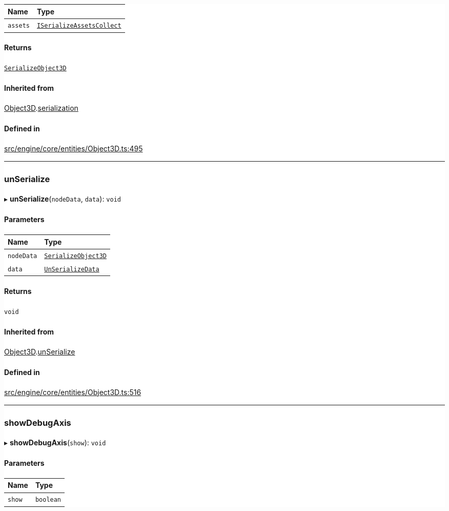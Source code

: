 | Name | Type |
| :------ | :------ |
| `assets` | [`ISerializeAssetsCollect`](../interfaces/ISerializeAssetsCollect.md) |

#### Returns

[`SerializeObject3D`](SerializeObject3D.md)

#### Inherited from

[Object3D](Object3D.md).[serialization](Object3D.md#serialization)

#### Defined in

[src/engine/core/entities/Object3D.ts:495](https://github.com/Orillusion/orillusion/blob/main/src/engine/core/entities/Object3D.ts#L495)

___

### unSerialize

▸ **unSerialize**(`nodeData`, `data`): `void`

#### Parameters

| Name | Type |
| :------ | :------ |
| `nodeData` | [`SerializeObject3D`](SerializeObject3D.md) |
| `data` | [`UnSerializeData`](UnSerializeData.md) |

#### Returns

`void`

#### Inherited from

[Object3D](Object3D.md).[unSerialize](Object3D.md#unserialize)

#### Defined in

[src/engine/core/entities/Object3D.ts:516](https://github.com/Orillusion/orillusion/blob/main/src/engine/core/entities/Object3D.ts#L516)

___

### showDebugAxis

▸ **showDebugAxis**(`show`): `void`

#### Parameters

| Name | Type |
| :------ | :------ |
| `show` | `boolean` |
